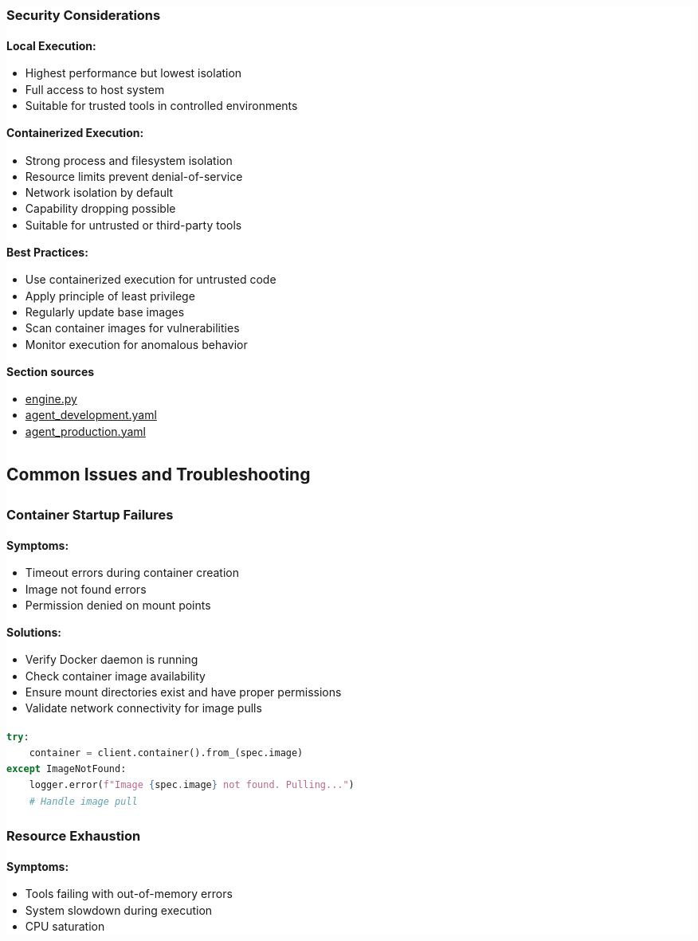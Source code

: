 ### Security Considerations

**Local Execution:**
- Highest performance but lowest isolation
- Full access to host system
- Suitable for trusted tools in controlled environments

**Containerized Execution:**
- Strong process and filesystem isolation
- Resource limits prevent denial-of-service
- Network isolation by default
- Capability dropping possible
- Suitable for untrusted or third-party tools

**Best Practices:**
- Use containerized execution for untrusted code
- Apply principle of least privilege
- Regularly update base images
- Scan container images for vulnerabilities
- Monitor execution for anomalous behavior

**Section sources**
- [engine.py](file://src/praxis_sdk/execution/engine.py#L0-L1052)
- [agent_development.yaml](file://configs/agent_development.yaml#L0-L172)
- [agent_production.yaml](file://configs/agent_production.yaml#L0-L166)

## Common Issues and Troubleshooting

### Container Startup Failures

**Symptoms:**
- Timeout errors during container creation
- Image not found errors
- Permission denied on mount points

**Solutions:**
- Verify Docker daemon is running
- Check container image availability
- Ensure mount directories exist and have proper permissions
- Validate network connectivity for image pulls

```python
try:
    container = client.container().from_(spec.image)
except ImageNotFound:
    logger.error(f"Image {spec.image} not found. Pulling...")
    # Handle image pull
```

### Resource Exhaustion

**Symptoms:**
- Tools failing with out-of-memory errors
- System slowdown during execution
- CPU saturation
